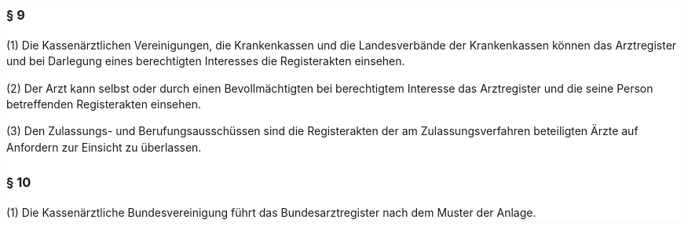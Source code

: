 </div>

</div>

</div>

<span id="BJNR005720957BJNE002703308.html"></span>

### § 9  

<div>

<div class="jnhtml">

<div>

<div class="jurAbsatz">

(1) Die Kassenärztlichen Vereinigungen, die Krankenkassen und die
Landesverbände der Krankenkassen können das Arztregister und bei
Darlegung eines berechtigten Interesses die Registerakten einsehen.

</div>

<div class="jurAbsatz">

(2) Der Arzt kann selbst oder durch einen Bevollmächtigten bei
berechtigtem Interesse das Arztregister und die seine Person
betreffenden Registerakten einsehen.

</div>

<div class="jurAbsatz">

(3) Den Zulassungs- und Berufungsausschüssen sind die Registerakten der
am Zulassungsverfahren beteiligten Ärzte auf Anfordern zur Einsicht zu
überlassen.

</div>

</div>

</div>

</div>

<span id="BJNR005720957BJNE002800333.html"></span>

### § 10  

<div>

<div class="jnhtml">

<div>

<div class="jurAbsatz">

(1) Die Kassenärztliche Bundesvereinigung führt das Bundesarztregister
nach dem Muster der Anlage.

</div>
